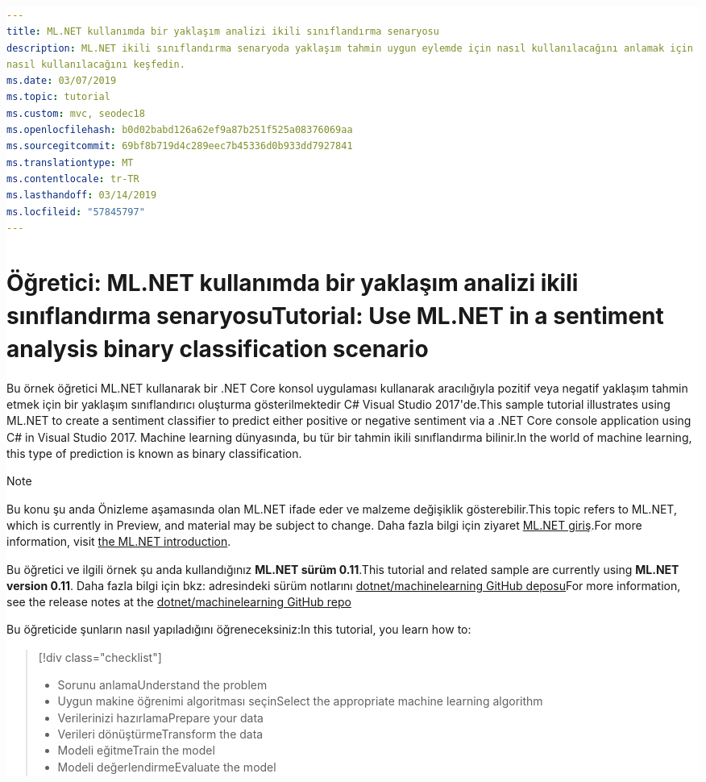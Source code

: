 ```yaml
---
title: ML.NET kullanımda bir yaklaşım analizi ikili sınıflandırma senaryosu
description: ML.NET ikili sınıflandırma senaryoda yaklaşım tahmin uygun eylemde için nasıl kullanılacağını anlamak için nasıl kullanılacağını keşfedin.
ms.date: 03/07/2019
ms.topic: tutorial
ms.custom: mvc, seodec18
ms.openlocfilehash: b0d02babd126a62ef9a87b251f525a08376069aa
ms.sourcegitcommit: 69bf8b719d4c289eec7b45336d0b933dd7927841
ms.translationtype: MT
ms.contentlocale: tr-TR
ms.lasthandoff: 03/14/2019
ms.locfileid: "57845797"
---
```

# <a name="tutorial-use-mlnet-in-a-sentiment-analysis-binary-classification-scenario"></a><span data-ttu-id="3484f-103">Öğretici: ML.NET kullanımda bir yaklaşım analizi ikili sınıflandırma senaryosu</span><span class="sxs-lookup"><span data-stu-id="3484f-103">Tutorial: Use ML.NET in a sentiment analysis binary classification scenario</span></span>

<span data-ttu-id="3484f-104">Bu örnek öğretici ML.NET kullanarak bir .NET Core konsol uygulaması kullanarak aracılığıyla pozitif veya negatif yaklaşım tahmin etmek için bir yaklaşım sınıflandırıcı oluşturma gösterilmektedir C# Visual Studio 2017'de.</span><span class="sxs-lookup"><span data-stu-id="3484f-104">This sample tutorial illustrates using ML.NET to create a sentiment classifier to predict either positive or negative sentiment via a .NET Core console application using C# in Visual Studio 2017.</span></span> <span data-ttu-id="3484f-105">Machine learning dünyasında, bu tür bir tahmin ikili sınıflandırma bilinir.</span><span class="sxs-lookup"><span data-stu-id="3484f-105">In the world of machine learning, this type of prediction is known as binary classification.</span></span>

> [!NOTE]
> <span data-ttu-id="3484f-106">Bu konu şu anda Önizleme aşamasında olan ML.NET ifade eder ve malzeme değişiklik gösterebilir.</span><span class="sxs-lookup"><span data-stu-id="3484f-106">This topic refers to ML.NET, which is currently in Preview, and material may be subject to change.</span></span> <span data-ttu-id="3484f-107">Daha fazla bilgi için ziyaret [ML.NET giriş](https://www.microsoft.com/net/learn/apps/machine-learning-and-ai/ml-dotnet).</span><span class="sxs-lookup"><span data-stu-id="3484f-107">For more information, visit [the ML.NET introduction](https://www.microsoft.com/net/learn/apps/machine-learning-and-ai/ml-dotnet).</span></span>

<span data-ttu-id="3484f-108">Bu öğretici ve ilgili örnek şu anda kullandığınız **ML.NET sürüm 0.11**.</span><span class="sxs-lookup"><span data-stu-id="3484f-108">This tutorial and related sample are currently using **ML.NET version 0.11**.</span></span> <span data-ttu-id="3484f-109">Daha fazla bilgi için bkz: adresindeki sürüm notlarını [dotnet/machinelearning GitHub deposu](https://github.com/dotnet/machinelearning/tree/master/docs/release-notes)</span><span class="sxs-lookup"><span data-stu-id="3484f-109">For more information, see the release notes at the [dotnet/machinelearning GitHub repo](https://github.com/dotnet/machinelearning/tree/master/docs/release-notes)</span></span>

<span data-ttu-id="3484f-110">Bu öğreticide şunların nasıl yapıladığını öğreneceksiniz:</span><span class="sxs-lookup"><span data-stu-id="3484f-110">In this tutorial, you learn how to:</span></span>
> [!div class="checklist"]
> * <span data-ttu-id="3484f-111">Sorunu anlama</span><span class="sxs-lookup"><span data-stu-id="3484f-111">Understand the problem</span></span>
> * <span data-ttu-id="3484f-112">Uygun makine öğrenimi algoritması seçin</span><span class="sxs-lookup"><span data-stu-id="3484f-112">Select the appropriate machine learning algorithm</span></span>
> * <span data-ttu-id="3484f-113">Verilerinizi hazırlama</span><span class="sxs-lookup"><span data-stu-id="3484f-113">Prepare your data</span></span>
> * <span data-ttu-id="3484f-114">Verileri dönüştürme</span><span class="sxs-lookup"><span data-stu-id="3484f-114">Transform the data</span></span>
> * <span data-ttu-id="3484f-115">Modeli eğitme</span><span class="sxs-lookup"><span data-stu-id="3484f-115">Train the model</span></span>
> * <span data-ttu-id="3484f-116">Modeli değerlendirme</span><span class="sxs-lookup"><span data-stu-id="3484f-116">Evaluate the model</span></span>